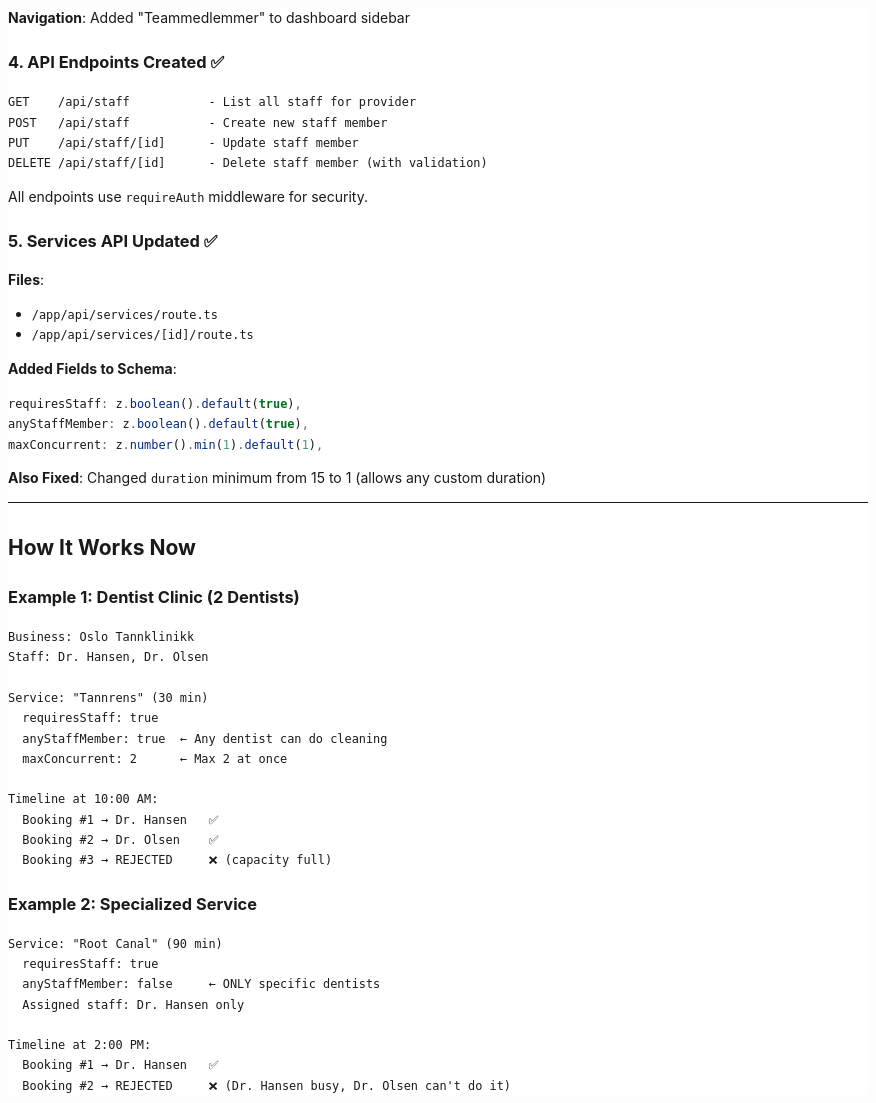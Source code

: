 **Navigation**: Added "Teammedlemmer" to dashboard sidebar

### 4. API Endpoints Created ✅

```
GET    /api/staff           - List all staff for provider
POST   /api/staff           - Create new staff member
PUT    /api/staff/[id]      - Update staff member
DELETE /api/staff/[id]      - Delete staff member (with validation)
```

All endpoints use `requireAuth` middleware for security.

### 5. Services API Updated ✅

**Files**:
- `/app/api/services/route.ts`
- `/app/api/services/[id]/route.ts`

**Added Fields to Schema**:
```typescript
requiresStaff: z.boolean().default(true),
anyStaffMember: z.boolean().default(true),
maxConcurrent: z.number().min(1).default(1),
```

**Also Fixed**: Changed `duration` minimum from 15 to 1 (allows any custom duration)

---

## How It Works Now

### Example 1: Dentist Clinic (2 Dentists)
```
Business: Oslo Tannklinikk
Staff: Dr. Hansen, Dr. Olsen

Service: "Tannrens" (30 min)
  requiresStaff: true
  anyStaffMember: true  ← Any dentist can do cleaning
  maxConcurrent: 2      ← Max 2 at once

Timeline at 10:00 AM:
  Booking #1 → Dr. Hansen   ✅
  Booking #2 → Dr. Olsen    ✅
  Booking #3 → REJECTED     ❌ (capacity full)
```

### Example 2: Specialized Service
```
Service: "Root Canal" (90 min)
  requiresStaff: true
  anyStaffMember: false     ← ONLY specific dentists
  Assigned staff: Dr. Hansen only

Timeline at 2:00 PM:
  Booking #1 → Dr. Hansen   ✅
  Booking #2 → REJECTED     ❌ (Dr. Hansen busy, Dr. Olsen can't do it)
```
